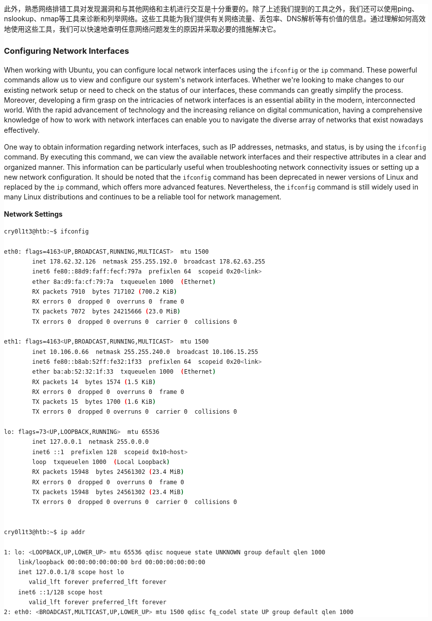 此外，熟悉网络排错工具对发现漏洞和与其他网络和主机进行交互是十分重要的。除了上述我们提到的工具之外，我们还可以使用ping、nslookup、nmap等工具来诊断和列举网络。这些工具能为我们提供有关网络流量、丢包率、DNS解析等有价值的信息。通过理解如何高效地使用这些工具，我们可以快速地查明任意网络问题发生的原因并采取必要的措施解决它。

### Configuring Network Interfaces

When working with Ubuntu, you can configure local network interfaces using the `ifconfig` or the `ip` command. These powerful commands allow us to view and configure our system's network interfaces. Whether we're looking to make changes to our existing network setup or need to check on the status of our interfaces, these commands can greatly simplify the process. Moreover, developing a firm grasp on the intricacies of network interfaces is an essential ability in the modern, interconnected world. With the rapid advancement of technology and the increasing reliance on digital communication, having a comprehensive knowledge of how to work with network interfaces can enable you to navigate the diverse array of networks that exist nowadays effectively.

One way to obtain information regarding network interfaces, such as IP addresses, netmasks, and status, is by using the `ifconfig` command. By executing this command, we can view the available network interfaces and their respective attributes in a clear and organized manner. This information can be particularly useful when troubleshooting network connectivity issues or setting up a new network configuration. It should be noted that the `ifconfig` command has been deprecated in newer versions of Linux and replaced by the `ip` command, which offers more advanced features. Nevertheless, the `ifconfig` command is still widely used in many Linux distributions and continues to be a reliable tool for network management.

**Network Settings**

```bash
cry0l1t3@htb:~$ ifconfig

eth0: flags=4163<UP,BROADCAST,RUNNING,MULTICAST>  mtu 1500
        inet 178.62.32.126  netmask 255.255.192.0  broadcast 178.62.63.255
        inet6 fe80::88d9:faff:fecf:797a  prefixlen 64  scopeid 0x20<link>
        ether 8a:d9:fa:cf:79:7a  txqueuelen 1000  (Ethernet)
        RX packets 7910  bytes 717102 (700.2 KiB)
        RX errors 0  dropped 0  overruns 0  frame 0
        TX packets 7072  bytes 24215666 (23.0 MiB)
        TX errors 0  dropped 0 overruns 0  carrier 0  collisions 0

eth1: flags=4163<UP,BROADCAST,RUNNING,MULTICAST>  mtu 1500
        inet 10.106.0.66  netmask 255.255.240.0  broadcast 10.106.15.255
        inet6 fe80::b8ab:52ff:fe32:1f33  prefixlen 64  scopeid 0x20<link>
        ether ba:ab:52:32:1f:33  txqueuelen 1000  (Ethernet)
        RX packets 14  bytes 1574 (1.5 KiB)
        RX errors 0  dropped 0  overruns 0  frame 0
        TX packets 15  bytes 1700 (1.6 KiB)
        TX errors 0  dropped 0 overruns 0  carrier 0  collisions 0

lo: flags=73<UP,LOOPBACK,RUNNING>  mtu 65536
        inet 127.0.0.1  netmask 255.0.0.0
        inet6 ::1  prefixlen 128  scopeid 0x10<host>
        loop  txqueuelen 1000  (Local Loopback)
        RX packets 15948  bytes 24561302 (23.4 MiB)
        RX errors 0  dropped 0  overruns 0  frame 0
        TX packets 15948  bytes 24561302 (23.4 MiB)
        TX errors 0  dropped 0 overruns 0  carrier 0  collisions 0


cry0l1t3@htb:~$ ip addr

1: lo: <LOOPBACK,UP,LOWER_UP> mtu 65536 qdisc noqueue state UNKNOWN group default qlen 1000
    link/loopback 00:00:00:00:00:00 brd 00:00:00:00:00:00
    inet 127.0.0.1/8 scope host lo
       valid_lft forever preferred_lft forever
    inet6 ::1/128 scope host 
       valid_lft forever preferred_lft forever
2: eth0: <BROADCAST,MULTICAST,UP,LOWER_UP> mtu 1500 qdisc fq_codel state UP group default qlen 1000
```